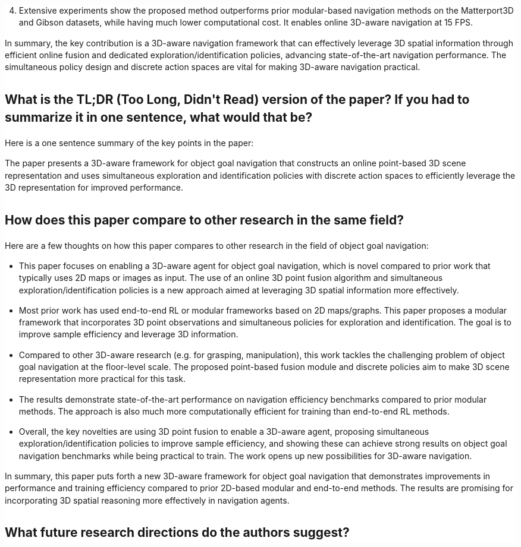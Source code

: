 4. Extensive experiments show the proposed method outperforms prior modular-based navigation methods on the Matterport3D and Gibson datasets, while having much lower computational cost. It enables online 3D-aware navigation at 15 FPS.

In summary, the key contribution is a 3D-aware navigation framework that can effectively leverage 3D spatial information through efficient online fusion and dedicated exploration/identification policies, advancing state-of-the-art navigation performance. The simultaneous policy design and discrete action spaces are vital for making 3D-aware navigation practical.


## What is the TL;DR (Too Long, Didn't Read) version of the paper? If you had to summarize it in one sentence, what would that be?

 Here is a one sentence summary of the key points in the paper:

The paper presents a 3D-aware framework for object goal navigation that constructs an online point-based 3D scene representation and uses simultaneous exploration and identification policies with discrete action spaces to efficiently leverage the 3D representation for improved performance.


## How does this paper compare to other research in the same field?

 Here are a few thoughts on how this paper compares to other research in the field of object goal navigation:

- This paper focuses on enabling a 3D-aware agent for object goal navigation, which is novel compared to prior work that typically uses 2D maps or images as input. The use of an online 3D point fusion algorithm and simultaneous exploration/identification policies is a new approach aimed at leveraging 3D spatial information more effectively. 

- Most prior work has used end-to-end RL or modular frameworks based on 2D maps/graphs. This paper proposes a modular framework that incorporates 3D point observations and simultaneous policies for exploration and identification. The goal is to improve sample efficiency and leverage 3D information.

- Compared to other 3D-aware research (e.g. for grasping, manipulation), this work tackles the challenging problem of object goal navigation at the floor-level scale. The proposed point-based fusion module and discrete policies aim to make 3D scene representation more practical for this task.

- The results demonstrate state-of-the-art performance on navigation efficiency benchmarks compared to prior modular methods. The approach is also much more computationally efficient for training than end-to-end RL methods.

- Overall, the key novelties are using 3D point fusion to enable a 3D-aware agent, proposing simultaneous exploration/identification policies to improve sample efficiency, and showing these can achieve strong results on object goal navigation benchmarks while being practical to train. The work opens up new possibilities for 3D-aware navigation.

In summary, this paper puts forth a new 3D-aware framework for object goal navigation that demonstrates improvements in performance and training efficiency compared to prior 2D-based modular and end-to-end methods. The results are promising for incorporating 3D spatial reasoning more effectively in navigation agents.


## What future research directions do the authors suggest?
